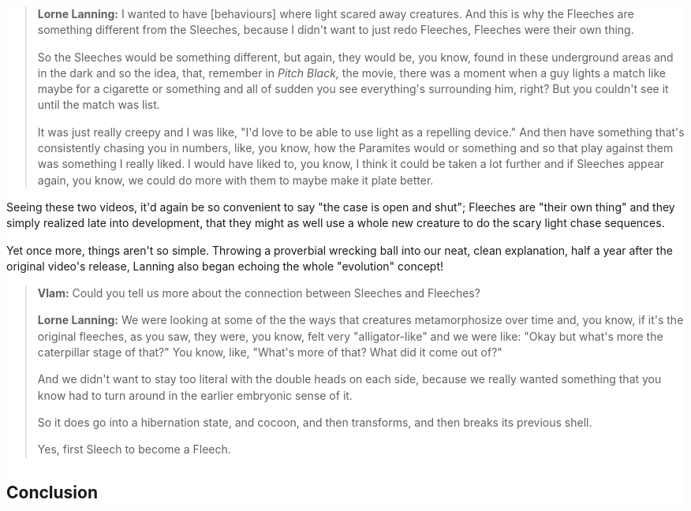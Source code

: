 > **Lorne Lanning:** I wanted to have [behaviours] where light scared away
> creatures. And this is why the Fleeches are something different from the
> Sleeches, because I didn't want to just redo Fleeches, Fleeches were their own
> thing.
>
> So the Sleeches would be something different, but again, they would be,
> you know, found in these underground areas and in the dark and so the idea,
> that, remember in _Pitch Black,_ the movie, there was a moment when a guy lights
> a match like maybe for a cigarette or something and all of sudden you see
> everything's surrounding him, right? But you couldn't see it until the match was
> list.
>
> It was just really creepy and I was like, "I'd love to be able to use
> light as a repelling device." And then have something that's consistently
> chasing you in numbers, like, you know, how the Paramites would or something and
> so that play against them was something I really liked. I would have liked to,
> you know, I think it could be taken a lot further and if Sleeches appear again,
> you know, we could do more with them to maybe make it plate better.

Seeing these two videos, it'd again be so convenient to say "the case is open
and shut"; Fleeches are "their own thing" and they simply realized late into
development, that they might as well use a whole new creature to do the scary
light chase sequences.

Yet once more, things aren't so simple. Throwing a proverbial wrecking ball into
our neat, clean explanation, half a year after the original video's release,
Lanning also began echoing the whole "evolution" concept!

<iframe width="560" height="315"
src="https://www.youtube.com/embed/b1wnSGaX-Cs?si=ch26ZIZEoNVxaGpy"
title="YouTube video player" frameborder="0" allow="accelerometer; autoplay;
clipboard-write; encrypted-media; gyroscope; picture-in-picture; web-share"
referrerpolicy="strict-origin-when-cross-origin" allowfullscreen></iframe>

> **Vlam:** Could you tell us more about the connection between Sleeches and
> Fleeches?
>
> **Lorne Lanning:** We were looking at some of the the ways that
> creatures metamorphosize over time and, you know, if it's the original fleeches,
> as you saw, they were, you know, felt very "alligator-like" and we were like:
> "Okay but what's more the caterpillar stage of that?" You know, like, "What's more of
> that? What did it come out of?"
>
> And we didn't want to stay too literal with the double heads on each side, because
> we really wanted something that you know had to turn around in the earlier embryonic
> sense of it.
>
> So it does go into a hibernation state, and cocoon, and then transforms,
> and then breaks its previous shell.
>
> Yes, first Sleech to become a Fleech.

## Conclusion
